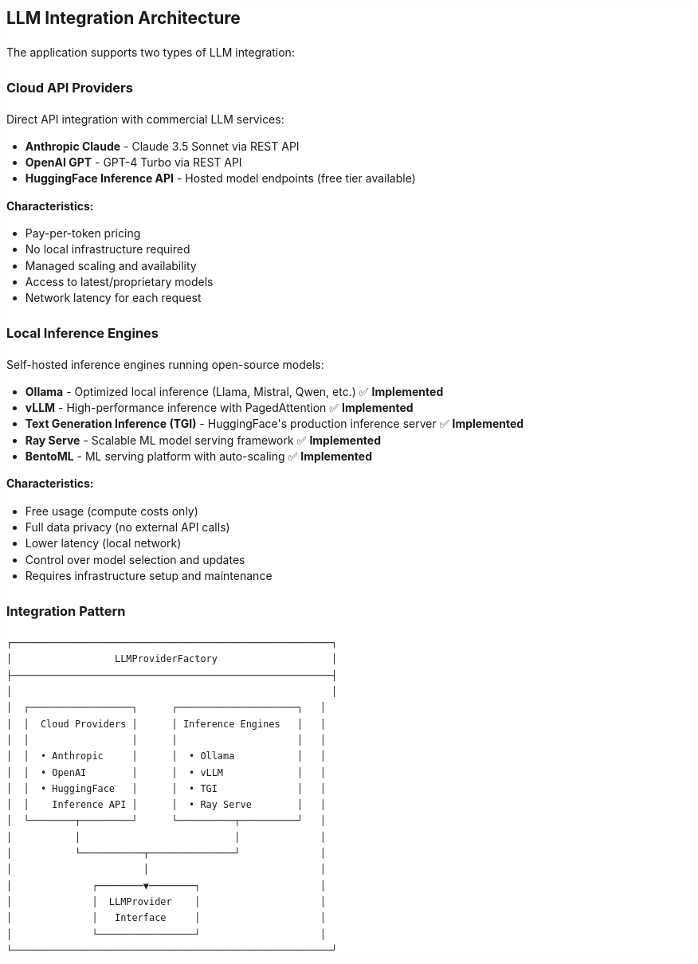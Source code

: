 
## LLM Integration Architecture

The application supports two types of LLM integration:

### Cloud API Providers

Direct API integration with commercial LLM services:
- **Anthropic Claude** - Claude 3.5 Sonnet via REST API
- **OpenAI GPT** - GPT-4 Turbo via REST API
- **HuggingFace Inference API** - Hosted model endpoints (free tier available)

**Characteristics:**
- Pay-per-token pricing
- No local infrastructure required
- Managed scaling and availability
- Access to latest/proprietary models
- Network latency for each request

### Local Inference Engines

Self-hosted inference engines running open-source models:
- **Ollama** - Optimized local inference (Llama, Mistral, Qwen, etc.) ✅ **Implemented**
- **vLLM** - High-performance inference with PagedAttention ✅ **Implemented**
- **Text Generation Inference (TGI)** - HuggingFace's production inference server ✅ **Implemented**
- **Ray Serve** - Scalable ML model serving framework ✅ **Implemented**
- **BentoML** - ML serving platform with auto-scaling ✅ **Implemented**

**Characteristics:**
- Free usage (compute costs only)
- Full data privacy (no external API calls)
- Lower latency (local network)
- Control over model selection and updates
- Requires infrastructure setup and maintenance

### Integration Pattern

```
┌────────────────────────────────────────────────────────┐
│                  LLMProviderFactory                    │
├────────────────────────────────────────────────────────┤
│                                                        │
│  ┌──────────────────┐      ┌─────────────────────┐   │
│  │  Cloud Providers │      │ Inference Engines   │   │
│  │                  │      │                     │   │
│  │  • Anthropic     │      │  • Ollama           │   │
│  │  • OpenAI        │      │  • vLLM             │   │
│  │  • HuggingFace   │      │  • TGI              │   │
│  │    Inference API │      │  • Ray Serve        │   │
│  └────────┬─────────┘      └──────────┬──────────┘   │
│           │                           │              │
│           └───────────┬───────────────┘              │
│                       │                              │
│              ┌────────▼────────┐                     │
│              │  LLMProvider    │                     │
│              │   Interface     │                     │
│              └─────────────────┘                     │
└────────────────────────────────────────────────────────┘
```

